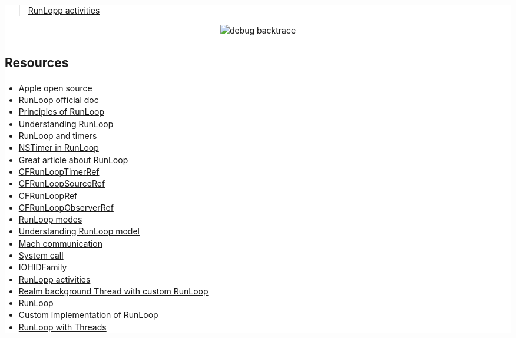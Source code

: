 > [RunLopp activities](https://developer.apple.com/documentation/corefoundation/cfrunloopactivity)

<div style="text-align:center">
<img src="{{site.baseurl}}/assets/posts/images/2020-11-29-runloop-in-depth/demo_customObserver.gif" alt="debug backtrace" width="650"/>
</div>




## Resources

- [Apple open source](https://opensource.apple.com/)
- [RunLoop official doc](https://developer.apple.com/library/archive/documentation/Cocoa/Conceptual/Multithreading/RunLoopManagement/RunLoopManagement.html)
- [Principles of RunLoop](https://www.programmersought.com/article/2452697082/)
- [Understanding RunLoop](https://www.programmersought.com/article/59784547646/)
- [RunLoop and timers](https://www.programmersought.com/article/23684546929/)
- [NSTimer in RunLoop](https://www.programmersought.com/article/3798833564/)
- [Great article about RunLoop](http://yangchao0033.github.io/blog/2016/01/06/runloopshen-du-tan-jiu/)
- [CFRunLoopTimerRef](http://mirror.informatimago.com/next/developer.apple.com/documentation/CoreFoundation/Reference/CFRunLoopTimerRef/CFRunLoopTimerRef.pdf)
- [CFRunLoopSourceRef](http://mirror.informatimago.com/next/developer.apple.com/documentation/CoreFoundation/Reference/CFRunLoopSourceRef/CFRunLoopSourceRef.pdf)
- [CFRunLoopRef](http://mirror.informatimago.com/next/developer.apple.com/documentation/CoreFoundation/Reference/CFRunLoopRef/CFRunLoopRef.pdf)
- [CFRunLoopObserverRef](http://mirror.informatimago.com/next/developer.apple.com/documentation/CoreFoundation/Reference/CFRunLoopObserverRef/CFRunLoopObserverRef.pdf)
- [RunLoop modes](http://iphonedevwiki.net/index.php/CFRunLoop)
- [Understanding RunLoop model](https://rderik.com/blog/understanding-the-runloop-model-by-creating-a-basic-shell/)
- [Mach communication](https://nshipster.com/inter-process-communication/)
- [System call](https://en.wikipedia.org/wiki/System_call)
- [IOHIDFamily](http://iphonedevwiki.net/index.php/IOHIDFamily)
- [RunLopp activities](https://developer.apple.com/documentation/corefoundation/cfrunloopactivity)
- [Realm background Thread with custom RunLoop](https://academy.realm.io/posts/realm-notifications-on-background-threads-with-swift/)
- [RunLoop](https://bou.io/RunRunLoopRun.html)
- [Custom implementation of RunLoop](https://github.com/wuyunfeng/LightWeightRunLoop-A-Reactor-Style-NSRunLoop)
- [RunLoop with Threads](https://shinesolutions.com/2009/06/02/run-loops-vs-threads-in-cocoa/)